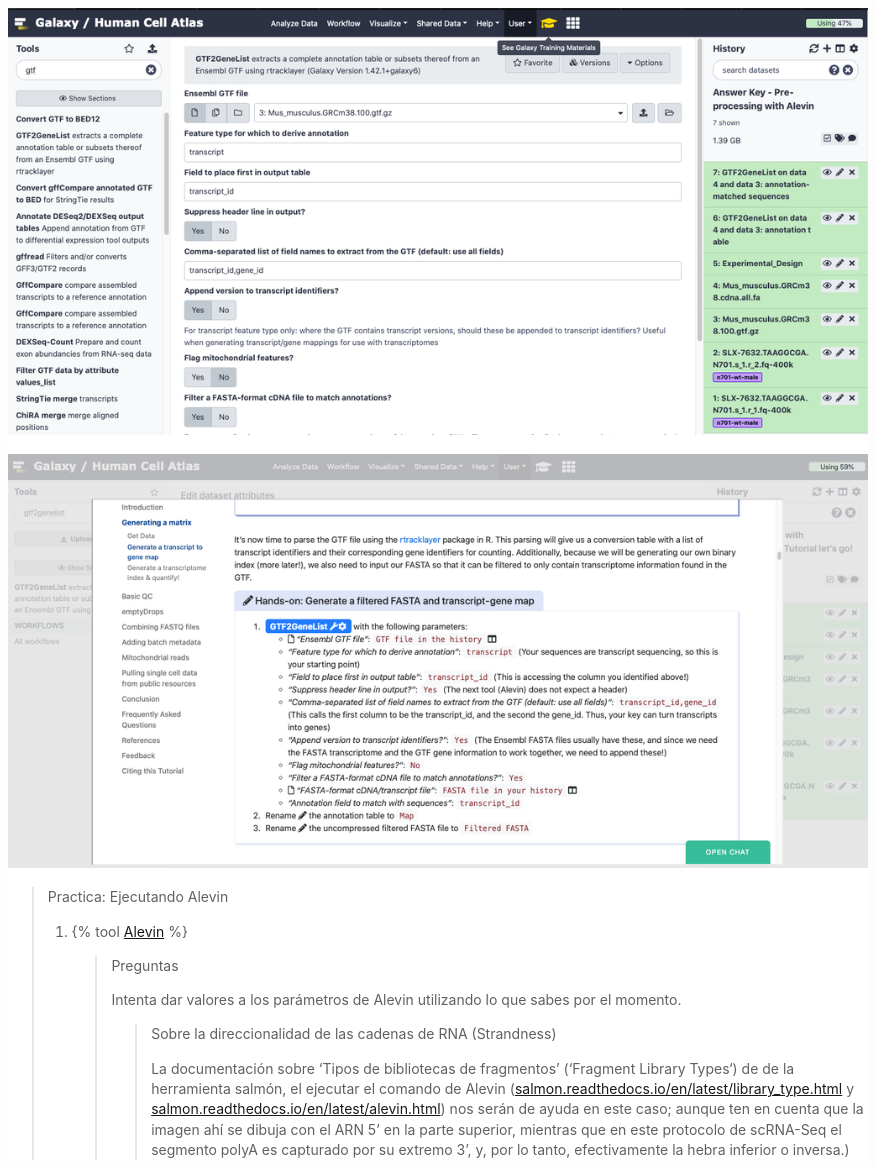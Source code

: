 ![Tutorial option in Galaxy](../../images/scrna-casestudy/wab-tutorial-in-galaxy.png "La opción de tutorial está situada en la parte superior derecha de Galaxy")

![Accessing tools in the tutorial option within Galaxy](../../images/scrna-casestudy/wab-tutorial-option-filler.png "Haz click sobre la herramienta en el tutorial de Galaxy")

> <hands-on-title>Practica: Ejecutando Alevin</hands-on-title>
>
> 1. {% tool [Alevin](toolshed.g2.bx.psu.edu/repos/bgruening/alevin/alevin/1.3.0+galaxy2) %}
>
>     > <question-title>Preguntas</question-title>
>     >
>     > Intenta dar valores a los parámetros de Alevin utilizando lo que sabes por el momento.
>     >
>     >   > <tip-title>Sobre la direccionalidad de las cadenas de RNA (Strandness)</tip-title>
>     >   >
>     >   > La documentación sobre ‘Tipos de bibliotecas de fragmentos’ (‘Fragment Library Types‘) de de la herramienta salmón, el ejecutar el comando de Alevin ([salmon.readthedocs.io/en/latest/library_type.html](https://salmon.readthedocs.io/en/latest/library_type.html]) y [salmon.readthedocs.io/en/latest/alevin.html](https://salmon.readthedocs.io/en/latest/alevin.html)) nos serán de ayuda en este caso; aunque ten en cuenta que la imagen ahí se dibuja con el ARN 5’ en la parte superior, mientras que en este protocolo de scRNA-Seq el segmento polyA es capturado por su extremo 3’, y, por lo tanto, efectivamente la hebra inferior o inversa.)